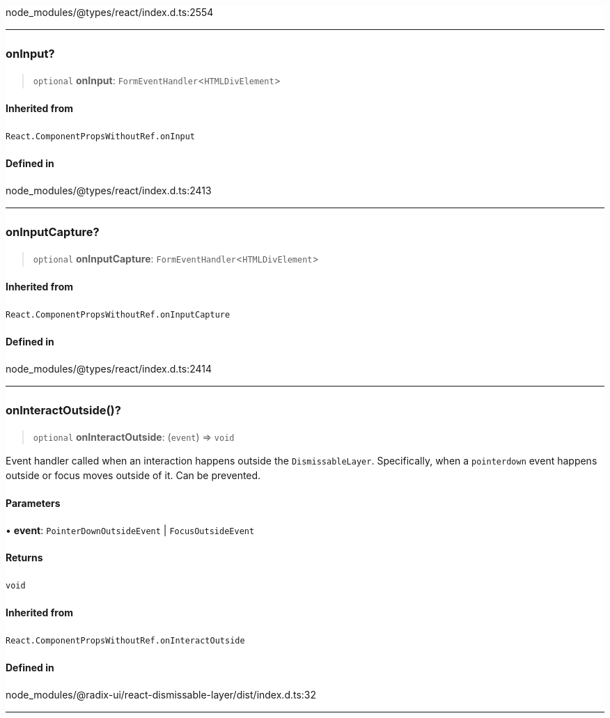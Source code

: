 node\_modules/@types/react/index.d.ts:2554

***

### onInput?

> `optional` **onInput**: `FormEventHandler`\<`HTMLDivElement`\>

#### Inherited from

`React.ComponentPropsWithoutRef.onInput`

#### Defined in

node\_modules/@types/react/index.d.ts:2413

***

### onInputCapture?

> `optional` **onInputCapture**: `FormEventHandler`\<`HTMLDivElement`\>

#### Inherited from

`React.ComponentPropsWithoutRef.onInputCapture`

#### Defined in

node\_modules/@types/react/index.d.ts:2414

***

### onInteractOutside()?

> `optional` **onInteractOutside**: (`event`) => `void`

Event handler called when an interaction happens outside the `DismissableLayer`.
Specifically, when a `pointerdown` event happens outside or focus moves outside of it.
Can be prevented.

#### Parameters

• **event**: `PointerDownOutsideEvent` \| `FocusOutsideEvent`

#### Returns

`void`

#### Inherited from

`React.ComponentPropsWithoutRef.onInteractOutside`

#### Defined in

node\_modules/@radix-ui/react-dismissable-layer/dist/index.d.ts:32

***
